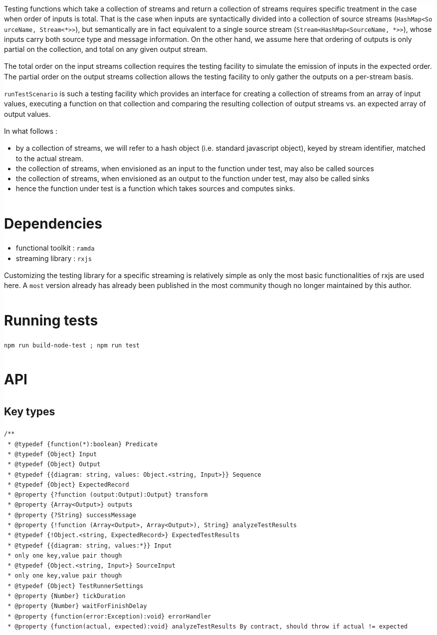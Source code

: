 Testing functions which take a collection of streams and return a collection of streams requires specific treatment in the case when order of inputs is total. That is the case when inputs are syntactically divided into a collection of source streams (`HashMap<SourceName, Stream<*>>`), but semantically are in fact equivalent to a single source stream (`Stream<HashMap<SourceName, *>>`), whose inputs carry both source type and message information. On the other hand, we assume here that ordering of outputs is only partial on the collection, and total on any given output stream.

The total order on the input streams collection requires the testing facility to simulate the emission of inputs in the expected order. The partial order on the output streams collection allows the testing facility to only gather the outputs on a per-stream basis.

`runTestScenario` is such a testing facility which provides an interface for creating a collection of streams from an array of input values, executing a function on that collection and comparing the resulting collection of output streams vs. an expected array of output values.

In what follows :

- by a collection of streams, we will refer to a hash object (i.e. standard javascript object), keyed by stream identifier, matched to the actual stream.
- the collection of streams, when envisioned as an input to the function under test, may also be called sources
- the collection of streams, when envisioned as an output to the function under test, may also be called sinks
- hence the function under test is a function which takes sources and computes sinks.
 
# Dependencies
- functional toolkit : `ramda`
- streaming library : `rxjs`

Customizing the testing library for a specific streaming is relatively simple as only the most basic functionalities of rxjs are used here. A `most` version already has already been published in the most community though no longer maintained by this author.

# Running tests
`npm run build-node-test ; npm run test`

# API
## Key types 

```
/**
 * @typedef {function(*):boolean} Predicate
 * @typedef {Object} Input
 * @typedef {Object} Output
 * @typedef {{diagram: string, values: Object.<string, Input>}} Sequence
 * @typedef {Object} ExpectedRecord
 * @property {?function (output:Output):Output} transform
 * @property {Array<Output>} outputs
 * @property {?String} successMessage
 * @property {!function (Array<Output>, Array<Output>), String} analyzeTestResults
 * @typedef {!Object.<string, ExpectedRecord>} ExpectedTestResults
 * @typedef {{diagram: string, values:*}} Input
 * only one key,value pair though
 * @typedef {Object.<string, Input>} SourceInput
 * only one key,value pair though
 * @typedef {Object} TestRunnerSettings
 * @property {Number} tickDuration
 * @property {Number} waitForFinishDelay
 * @property {function(error:Exception):void} errorHandler
 * @property {function(actual, expected):void} analyzeTestResults By contract, should throw if actual != expected
```